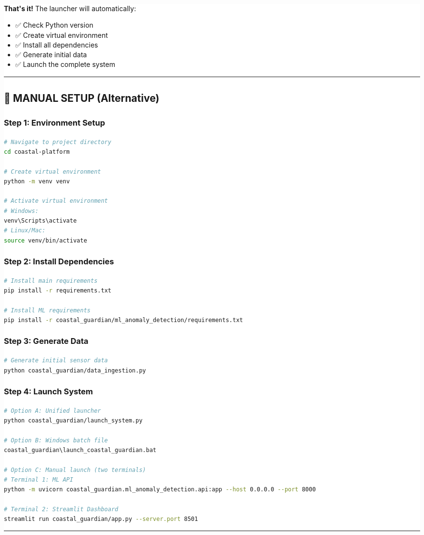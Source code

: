 **That's it!** The launcher will automatically:
- ✅ Check Python version
- ✅ Create virtual environment
- ✅ Install all dependencies
- ✅ Generate initial data
- ✅ Launch the complete system

---

## 🔧 **MANUAL SETUP (Alternative)**

### **Step 1: Environment Setup**
```bash
# Navigate to project directory
cd coastal-platform

# Create virtual environment
python -m venv venv

# Activate virtual environment
# Windows:
venv\Scripts\activate
# Linux/Mac:
source venv/bin/activate
```

### **Step 2: Install Dependencies**
```bash
# Install main requirements
pip install -r requirements.txt

# Install ML requirements
pip install -r coastal_guardian/ml_anomaly_detection/requirements.txt
```

### **Step 3: Generate Data**
```bash
# Generate initial sensor data
python coastal_guardian/data_ingestion.py
```

### **Step 4: Launch System**
```bash
# Option A: Unified launcher
python coastal_guardian/launch_system.py

# Option B: Windows batch file
coastal_guardian\launch_coastal_guardian.bat

# Option C: Manual launch (two terminals)
# Terminal 1: ML API
python -m uvicorn coastal_guardian.ml_anomaly_detection.api:app --host 0.0.0.0 --port 8000

# Terminal 2: Streamlit Dashboard
streamlit run coastal_guardian/app.py --server.port 8501
```

---